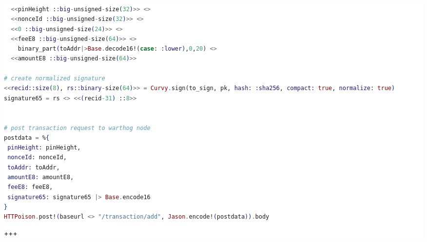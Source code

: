 ```elixir
  <<pinHeight ::big-unsigned-size(32)>> <>
  <<nonceId ::big-unsigned-size(32)>> <>
  <<0 ::big-unsigned-size(24)>> <>
  <<feeE8 ::big-unsigned-size(64)>> <>
    binary_part(toAddr|>Base.decode16!(case: :lower),0,20) <>
  <<amountE8 ::big-unsigned-size(64)>>

# create normalized signature
<<recid::size(8), rs::binary-size(64)>> = Curvy.sign(to_sign, pk, hash: :sha256, compact: true, normalize: true)
signature65 = rs <> <<(recid-31) ::8>> 


# post transaction request to warthog node
postdata = %{
 pinHeight: pinHeight,
 nonceId: nonceId,
 toAddr: toAddr,
 amountE8: amountE8,
 feeE8: feeE8,
 signature65: signature65 |> Base.encode16
}
HTTPoison.post!(baseurl <> "/transaction/add", Jason.encode!(postdata)).body
```
+++
